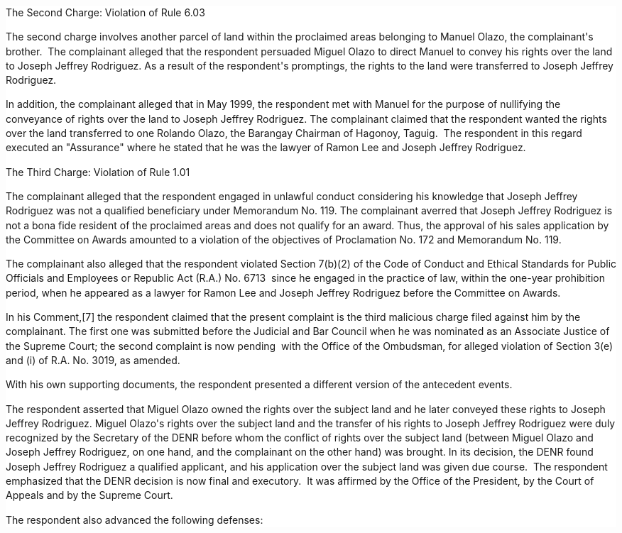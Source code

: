 The Second Charge: Violation of Rule 6.03

  

The second charge involves another parcel of land within the proclaimed areas belonging to Manuel Olazo, the complainant's brother.  The complainant alleged that the respondent persuaded Miguel Olazo to direct Manuel to convey his rights over the land to Joseph Jeffrey Rodriguez. As a result of the respondent's promptings, the rights to the land were transferred to Joseph Jeffrey Rodriguez.

  

In addition, the complainant alleged that in May 1999, the respondent met with Manuel for the purpose of nullifying the conveyance of rights over the land to Joseph Jeffrey Rodriguez. The complainant claimed that the respondent wanted the rights over the land transferred to one Rolando Olazo, the Barangay Chairman of Hagonoy, Taguig.  The respondent in this regard executed an "Assurance" where he stated that he was the lawyer of Ramon Lee and Joseph Jeffrey Rodriguez.

  

The Third Charge: Violation of Rule 1.01

  

The complainant alleged that the respondent engaged in unlawful conduct considering his knowledge that Joseph Jeffrey Rodriguez was not a qualified beneficiary under Memorandum No. 119. The complainant averred that Joseph Jeffrey Rodriguez is not a bona fide resident of the proclaimed areas and does not qualify for an award. Thus, the approval of his sales application by the Committee on Awards amounted to a violation of the objectives of Proclamation No. 172 and Memorandum No. 119.

  

The complainant also alleged that the respondent violated Section 7(b)(2) of the Code of Conduct and Ethical Standards for Public Officials and Employees or Republic Act (R.A.) No. 6713  since he engaged in the practice of law, within the one-year prohibition period, when he appeared as a lawyer for Ramon Lee and Joseph Jeffrey Rodriguez before the Committee on Awards.

  

In his Comment,[7] the respondent claimed that the present complaint is the third malicious charge filed against him by the complainant. The first one was submitted before the Judicial and Bar Council when he was nominated as an Associate Justice of the Supreme Court; the second complaint is now pending  with the Office of the Ombudsman, for alleged violation of Section 3(e) and (i) of R.A. No. 3019, as amended.

  

With his own supporting documents, the respondent presented a different version of the antecedent events.

  

The respondent asserted that Miguel Olazo owned the rights over the subject land and he later conveyed these rights to Joseph Jeffrey Rodriguez. Miguel Olazo's rights over the subject land and the transfer of his rights to Joseph Jeffrey Rodriguez were duly recognized by the Secretary of the DENR before whom the conflict of rights over the subject land (between Miguel Olazo and Joseph Jeffrey Rodriguez, on one hand, and the complainant on the other hand) was brought. In its decision, the DENR found Joseph Jeffrey Rodriguez a qualified applicant, and his application over the subject land was given due course.  The respondent emphasized that the DENR decision is now final and executory.  It was affirmed by the Office of the President, by the Court of Appeals and by the Supreme Court.

  

The respondent also advanced the following defenses:
